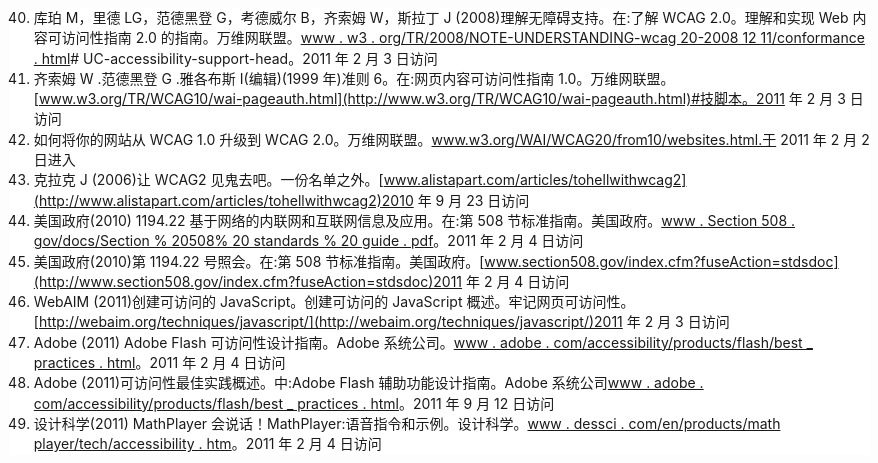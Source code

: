 40.  库珀 M，里德 LG，范德黑登 G，考德威尔 B，齐索姆 W，斯拉丁 J (2008)理解无障碍支持。在:了解 WCAG 2.0。理解和实现 Web 内容可访问性指南 2.0 的指南。万维网联盟。[www . w3 . org/TR/2008/NOTE-UNDERSTANDING-wcag 20-2008 12 11/conformance . html](http://www.w3.org/TR/2008/NOTE-UNDERSTANDING-WCAG20-20081211/conformance.html)# UC-accessibility-support-head。2011 年 2 月 3 日访问
41.  齐索姆 W .范德黑登 G .雅各布斯 I(编辑)(1999 年)准则 6。在:网页内容可访问性指南 1.0。万维网联盟。[www.w3.org/TR/WCAG10/wai-pageauth.html](http://www.w3.org/TR/WCAG10/wai-pageauth.html)#技脚本。2011 年 2 月 3 日访问
42.  如何将你的网站从 WCAG 1.0 升级到 WCAG 2.0。万维网联盟。www.w3.org/WAI/WCAG20/from10/websites.html.于 2011 年 2 月 2 日进入
43.  克拉克 J (2006)让 WCAG2 见鬼去吧。一份名单之外。[www.alistapart.com/articles/tohellwithwcag2](http://www.alistapart.com/articles/tohellwithwcag2)2010 年 9 月 23 日访问
44.  美国政府(2010) 1194.22 基于网络的内联网和互联网信息及应用。在:第 508 节标准指南。美国政府。[www . Section 508 . gov/docs/Section % 20508% 20 standards % 20 guide . pdf](http://www.section508.gov/docs/Section%20508%20Standards%20Guide.pdf)。2011 年 2 月 4 日访问
45.  美国政府(2010)第 1194.22 号照会。在:第 508 节标准指南。美国政府。[www.section508.gov/index.cfm?fuseAction=stdsdoc](http://www.section508.gov/index.cfm?fuseAction=stdsdoc)2011 年 2 月 4 日访问
46.  WebAIM (2011)创建可访问的 JavaScript。创建可访问的 JavaScript 概述。牢记网页可访问性。[http://webaim.org/techniques/javascript/](http://webaim.org/techniques/javascript/)2011 年 2 月 3 日访问
47.  Adobe (2011) Adobe Flash 可访问性设计指南。Adobe 系统公司。[www . adobe . com/accessibility/products/flash/best _ practices . html](http://www.adobe.com/accessibility/products/flash/best_practices.html)。2011 年 2 月 4 日访问
48.  Adobe (2011)可访问性最佳实践概述。中:Adobe Flash 辅助功能设计指南。Adobe 系统公司[www . adobe . com/accessibility/products/flash/best _ practices . html](http://www.adobe.com/accessibility/products/flash/best_practices.html.)。2011 年 9 月 12 日访问
49.  设计科学(2011) MathPlayer 会说话！MathPlayer:语音指令和示例。设计科学。[www . dessci . com/en/products/math player/tech/accessibility . htm](http://www.dessci.com/en/products/mathplayer/tech/accessibility.htm)。2011 年 2 月 4 日访问